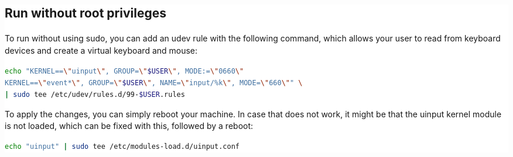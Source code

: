 
## Run without root privileges

To run without using sudo, you can add an udev rule with the following command, which allows your user to read from
keyboard devices and create a virtual keyboard and mouse:

```sh
echo "KERNEL==\"uinput\", GROUP=\"$USER\", MODE:=\"0660\"
KERNEL==\"event*\", GROUP=\"$USER\", NAME=\"input/%k\", MODE=\"660\"" \
| sudo tee /etc/udev/rules.d/99-$USER.rules
```

To apply the changes, you can simply reboot your machine.
In case that does not work, it might be that the uinput kernel module is not loaded, which can be fixed with this,
followed by a reboot:

```sh
echo "uinput" | sudo tee /etc/modules-load.d/uinput.conf
```
